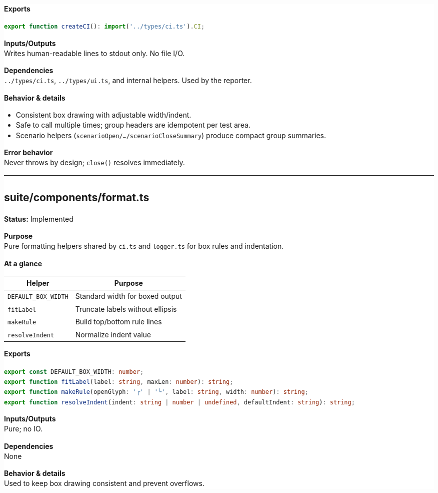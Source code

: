 **Exports**

```ts
export function createCI(): import('../types/ci.ts').CI;
```

**Inputs/Outputs**  
Writes human-readable lines to stdout only. No file I/O.

**Dependencies**  
`../types/ci.ts`, `../types/ui.ts`, and internal helpers. Used by the reporter.

**Behavior & details**

- Consistent box drawing with adjustable width/indent.
- Safe to call multiple times; group headers are idempotent per test area.
- Scenario helpers (`scenarioOpen/…/scenarioCloseSummary`) produce compact group summaries.

**Error behavior**  
Never throws by design; `close()` resolves immediately.

---

## suite/components/format.ts

**Status:** Implemented

**Purpose**  
Pure formatting helpers shared by `ci.ts` and `logger.ts` for box rules and indentation.

**At a glance**

| Helper              | Purpose                          |
| ------------------- | -------------------------------- |
| `DEFAULT_BOX_WIDTH` | Standard width for boxed output  |
| `fitLabel`          | Truncate labels without ellipsis |
| `makeRule`          | Build top/bottom rule lines      |
| `resolveIndent`     | Normalize indent value           |

**Exports**

```ts
export const DEFAULT_BOX_WIDTH: number;
export function fitLabel(label: string, maxLen: number): string;
export function makeRule(openGlyph: '┌' | '└', label: string, width: number): string;
export function resolveIndent(indent: string | number | undefined, defaultIndent: string): string;
```

**Inputs/Outputs**  
Pure; no IO.

**Dependencies**  
None

**Behavior & details**  
Used to keep box drawing consistent and prevent overflows.
